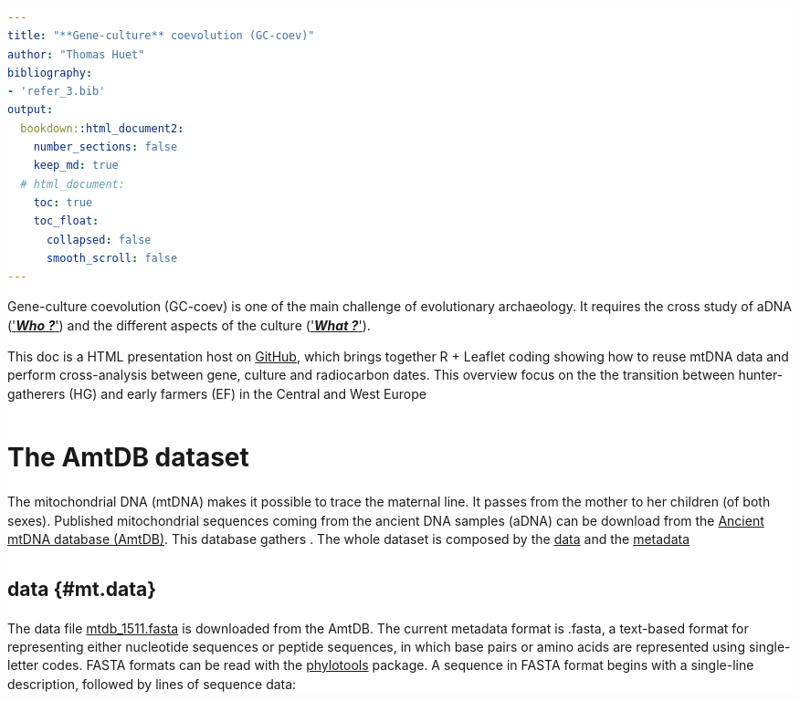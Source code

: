 ```yaml
---
title: "**Gene-culture** coevolution (GC-coev)"
author: "Thomas Huet"
bibliography:
- 'refer_3.bib'
output: 
  bookdown::html_document2:
    number_sections: false
    keep_md: true
  # html_document:
    toc: true
    toc_float: 
      collapsed: false
      smooth_scroll: false
---
```


<style>
.html-widget {
margin: auto;
}
.leaflet .legend {
text-align:left;
line-height: 12px;
font-size: 12px;
}
</style>



Gene-culture coevolution (GC-coev) is one of the main challenge of evolutionary archaeology. It requires the cross study of aDNA (['***Who ?***'](https://github.com/zoometh/thomashuet/blob/main/README.md#who)) and the different aspects of the culture (['***What ?***'](https://github.com/zoometh/thomashuet/blob/main/README.md#what)). 

This doc is a HTML presentation host on [GitHub](https://github.com/zoometh/aDNA), which brings together R + Leaflet coding showing how to reuse mtDNA data and perform cross-analysis between gene, culture and radiocarbon dates. This overview focus on the the transition between hunter-gatherers (HG) and early farmers (EF) in the Central and West Europe

# The AmtDB dataset

The mitochondrial DNA (mtDNA) makes it possible to trace the maternal line. It passes from the mother to her children (of both sexes). Published mitochondrial sequences coming from the ancient DNA samples (aDNA) can be download from the [Ancient mtDNA database (AmtDB)](amtdb). This database gathers . The whole dataset is composed by the [data](#mt.data) and the [metadata](#mt.meta)


## data {#mt.data}

The data file [mtdb_1511.fasta](mtdb_1511.fasta) is downloaded from the AmtDB. The current metadata format is .fasta, a text-based format for representing either nucleotide sequences or peptide sequences, in which base pairs or amino acids are represented using single-letter codes. FASTA formats can be read with the [phylotools](https://github.com/helixcn/phylotools) package. A sequence in FASTA format begins with a single-line description, followed by lines of sequence data:
